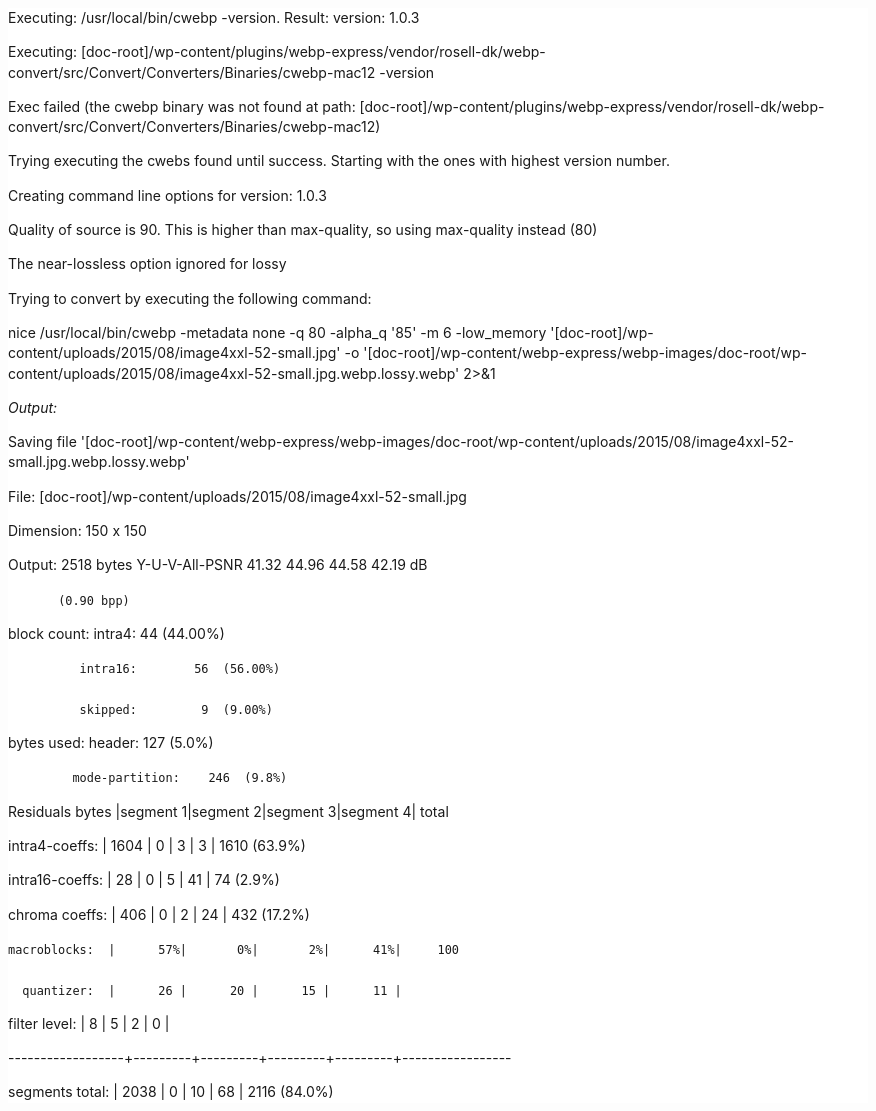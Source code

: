 Executing: /usr/local/bin/cwebp -version. Result: version: 1.0.3

Executing: [doc-root]/wp-content/plugins/webp-express/vendor/rosell-dk/webp-convert/src/Convert/Converters/Binaries/cwebp-mac12 -version

Exec failed (the cwebp binary was not found at path: [doc-root]/wp-content/plugins/webp-express/vendor/rosell-dk/webp-convert/src/Convert/Converters/Binaries/cwebp-mac12)

Trying executing the cwebs found until success. Starting with the ones with highest version number.

Creating command line options for version: 1.0.3

Quality of source is 90. This is higher than max-quality, so using max-quality instead (80)

The near-lossless option ignored for lossy

Trying to convert by executing the following command:

nice /usr/local/bin/cwebp -metadata none -q 80 -alpha_q '85' -m 6 -low_memory '[doc-root]/wp-content/uploads/2015/08/image4xxl-52-small.jpg' -o '[doc-root]/wp-content/webp-express/webp-images/doc-root/wp-content/uploads/2015/08/image4xxl-52-small.jpg.webp.lossy.webp' 2>&1


*Output:* 

Saving file '[doc-root]/wp-content/webp-express/webp-images/doc-root/wp-content/uploads/2015/08/image4xxl-52-small.jpg.webp.lossy.webp'

File:      [doc-root]/wp-content/uploads/2015/08/image4xxl-52-small.jpg

Dimension: 150 x 150

Output:    2518 bytes Y-U-V-All-PSNR 41.32 44.96 44.58   42.19 dB

           (0.90 bpp)

block count:  intra4:         44  (44.00%)

              intra16:        56  (56.00%)

              skipped:         9  (9.00%)

bytes used:  header:            127  (5.0%)

             mode-partition:    246  (9.8%)

 Residuals bytes  |segment 1|segment 2|segment 3|segment 4|  total

  intra4-coeffs:  |    1604 |       0 |       3 |       3 |    1610  (63.9%)

 intra16-coeffs:  |      28 |       0 |       5 |      41 |      74  (2.9%)

  chroma coeffs:  |     406 |       0 |       2 |      24 |     432  (17.2%)

    macroblocks:  |      57%|       0%|       2%|      41%|     100

      quantizer:  |      26 |      20 |      15 |      11 |

   filter level:  |       8 |       5 |       2 |       0 |

------------------+---------+---------+---------+---------+-----------------

 segments total:  |    2038 |       0 |      10 |      68 |    2116  (84.0%)

